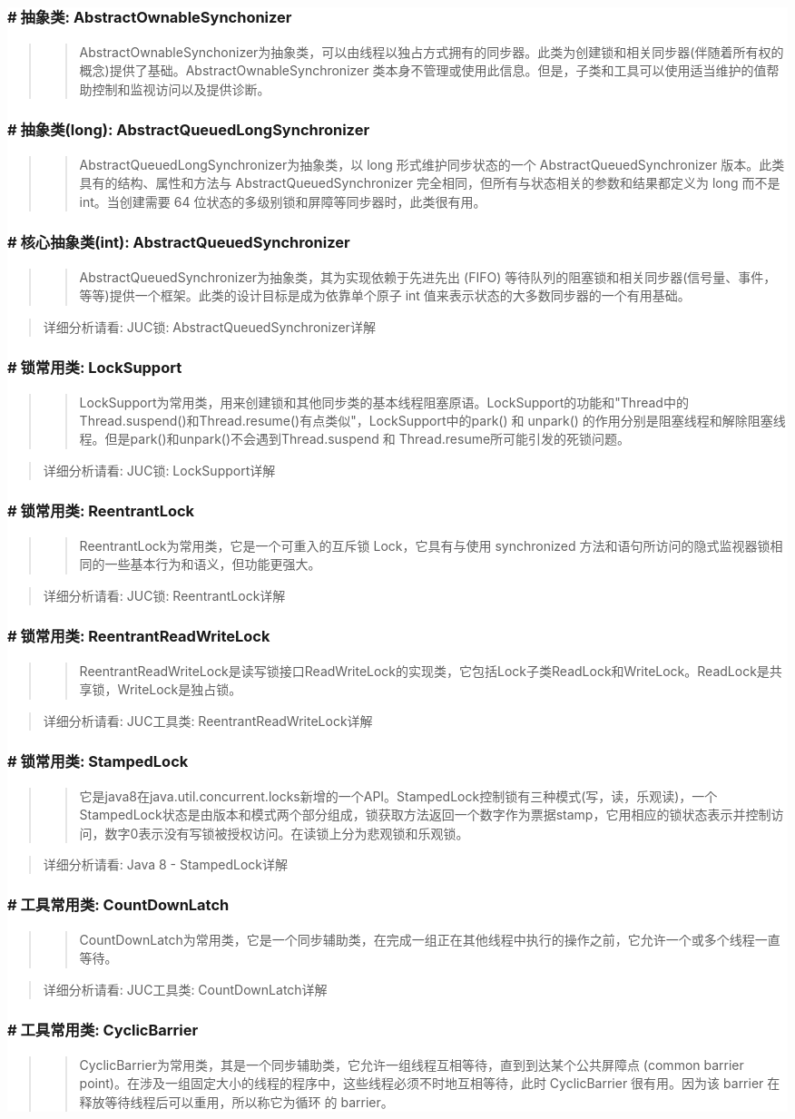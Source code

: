 ### # 抽象类: AbstractOwnableSynchonizer

> > AbstractOwnableSynchonizer为抽象类，可以由线程以独占方式拥有的同步器。此类为创建锁和相关同步器(伴随着所有权的概念)提供了基础。AbstractOwnableSynchronizer 类本身不管理或使用此信息。但是，子类和工具可以使用适当维护的值帮助控制和监视访问以及提供诊断。

### # 抽象类(long): AbstractQueuedLongSynchronizer

> > AbstractQueuedLongSynchronizer为抽象类，以 long 形式维护同步状态的一个 AbstractQueuedSynchronizer 版本。此类具有的结构、属性和方法与 AbstractQueuedSynchronizer 完全相同，但所有与状态相关的参数和结果都定义为 long 而不是 int。当创建需要 64 位状态的多级别锁和屏障等同步器时，此类很有用。

### # 核心抽象类(int): AbstractQueuedSynchronizer

> > AbstractQueuedSynchronizer为抽象类，其为实现依赖于先进先出 (FIFO) 等待队列的阻塞锁和相关同步器(信号量、事件，等等)提供一个框架。此类的设计目标是成为依靠单个原子 int 值来表示状态的大多数同步器的一个有用基础。

> 详细分析请看: JUC锁: AbstractQueuedSynchronizer详解

### # 锁常用类: LockSupport

> > LockSupport为常用类，用来创建锁和其他同步类的基本线程阻塞原语。LockSupport的功能和"Thread中的 Thread.suspend()和Thread.resume()有点类似"，LockSupport中的park() 和 unpark() 的作用分别是阻塞线程和解除阻塞线程。但是park()和unpark()不会遇到Thread.suspend 和 Thread.resume所可能引发的死锁问题。

> 详细分析请看: JUC锁: LockSupport详解

### # 锁常用类: ReentrantLock

> > ReentrantLock为常用类，它是一个可重入的互斥锁 Lock，它具有与使用 synchronized 方法和语句所访问的隐式监视器锁相同的一些基本行为和语义，但功能更强大。

> 详细分析请看: JUC锁: ReentrantLock详解

### # 锁常用类: ReentrantReadWriteLock

> > ReentrantReadWriteLock是读写锁接口ReadWriteLock的实现类，它包括Lock子类ReadLock和WriteLock。ReadLock是共享锁，WriteLock是独占锁。

> 详细分析请看: JUC工具类: ReentrantReadWriteLock详解

### # 锁常用类: StampedLock

> > 它是java8在java.util.concurrent.locks新增的一个API。StampedLock控制锁有三种模式(写，读，乐观读)，一个StampedLock状态是由版本和模式两个部分组成，锁获取方法返回一个数字作为票据stamp，它用相应的锁状态表示并控制访问，数字0表示没有写锁被授权访问。在读锁上分为悲观锁和乐观锁。

> 详细分析请看: Java 8 - StampedLock详解

### # 工具常用类: CountDownLatch

> > CountDownLatch为常用类，它是一个同步辅助类，在完成一组正在其他线程中执行的操作之前，它允许一个或多个线程一直等待。

> 详细分析请看: JUC工具类: CountDownLatch详解

### # 工具常用类: CyclicBarrier

> > CyclicBarrier为常用类，其是一个同步辅助类，它允许一组线程互相等待，直到到达某个公共屏障点 (common barrier point)。在涉及一组固定大小的线程的程序中，这些线程必须不时地互相等待，此时 CyclicBarrier 很有用。因为该 barrier 在释放等待线程后可以重用，所以称它为循环 的 barrier。
